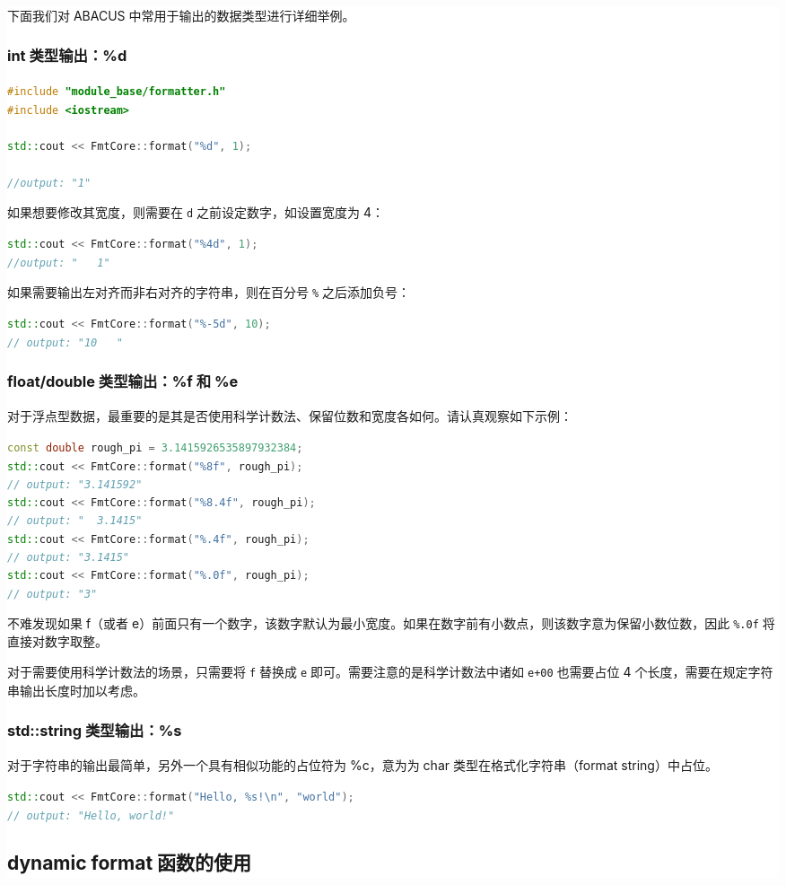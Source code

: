 下面我们对 ABACUS 中常用于输出的数据类型进行详细举例。

### int 类型输出：%d

```cpp
#include "module_base/formatter.h"
#include <iostream>

std::cout << FmtCore::format("%d", 1);

//output: "1"
```

如果想要修改其宽度，则需要在 `d` 之前设定数字，如设置宽度为 4：

```cpp
std::cout << FmtCore::format("%4d", 1);
//output: "   1"
```

如果需要输出左对齐而非右对齐的字符串，则在百分号 `%` 之后添加负号：

```cpp
std::cout << FmtCore::format("%-5d", 10);
// output: "10   "
```

### float/double 类型输出：%f 和 %e

对于浮点型数据，最重要的是其是否使用科学计数法、保留位数和宽度各如何。请认真观察如下示例：

```cpp
const double rough_pi = 3.1415926535897932384;
std::cout << FmtCore::format("%8f", rough_pi);
// output: "3.141592"
std::cout << FmtCore::format("%8.4f", rough_pi);
// output: "  3.1415"
std::cout << FmtCore::format("%.4f", rough_pi);
// output: "3.1415"
std::cout << FmtCore::format("%.0f", rough_pi);
// output: "3"
```

不难发现如果 f（或者 e）前面只有一个数字，该数字默认为最小宽度。如果在数字前有小数点，则该数字意为保留小数位数，因此 `%.0f` 将直接对数字取整。

对于需要使用科学计数法的场景，只需要将 `f` 替换成 `e` 即可。需要注意的是科学计数法中诸如 `e+00` 也需要占位 4 个长度，需要在规定字符串输出长度时加以考虑。

### std::string 类型输出：%s

对于字符串的输出最简单，另外一个具有相似功能的占位符为 %c，意为为 char 类型在格式化字符串（format string）中占位。

```cpp
std::cout << FmtCore::format("Hello, %s!\n", "world");
// output: "Hello, world!"
```

## dynamic format 函数的使用
